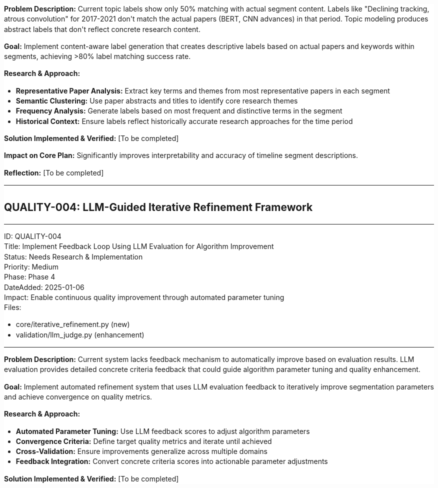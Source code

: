 **Problem Description:** Current topic labels show only 50% matching with actual segment content. Labels like "Declining tracking, atrous convolution" for 2017-2021 don't match the actual papers (BERT, CNN advances) in that period. Topic modeling produces abstract labels that don't reflect concrete research content.

**Goal:** Implement content-aware label generation that creates descriptive labels based on actual papers and keywords within segments, achieving >80% label matching success rate.

**Research & Approach:**
- **Representative Paper Analysis:** Extract key terms and themes from most representative papers in each segment
- **Semantic Clustering:** Use paper abstracts and titles to identify core research themes
- **Frequency Analysis:** Generate labels based on most frequent and distinctive terms in the segment
- **Historical Context:** Ensure labels reflect historically accurate research approaches for the time period

**Solution Implemented & Verified:** [To be completed]

**Impact on Core Plan:** Significantly improves interpretability and accuracy of timeline segment descriptions.

**Reflection:** [To be completed]

---

## QUALITY-004: LLM-Guided Iterative Refinement Framework
---
ID: QUALITY-004  
Title: Implement Feedback Loop Using LLM Evaluation for Algorithm Improvement  
Status: Needs Research & Implementation  
Priority: Medium  
Phase: Phase 4  
DateAdded: 2025-01-06  
Impact: Enable continuous quality improvement through automated parameter tuning  
Files:
  - core/iterative_refinement.py (new)
  - validation/llm_judge.py (enhancement)
---

**Problem Description:** Current system lacks feedback mechanism to automatically improve based on evaluation results. LLM evaluation provides detailed concrete criteria feedback that could guide algorithm parameter tuning and quality enhancement.

**Goal:** Implement automated refinement system that uses LLM evaluation feedback to iteratively improve segmentation parameters and achieve convergence on quality metrics.

**Research & Approach:**
- **Automated Parameter Tuning:** Use LLM feedback scores to adjust algorithm parameters
- **Convergence Criteria:** Define target quality metrics and iterate until achieved
- **Cross-Validation:** Ensure improvements generalize across multiple domains
- **Feedback Integration:** Convert concrete criteria scores into actionable parameter adjustments

**Solution Implemented & Verified:** [To be completed]
